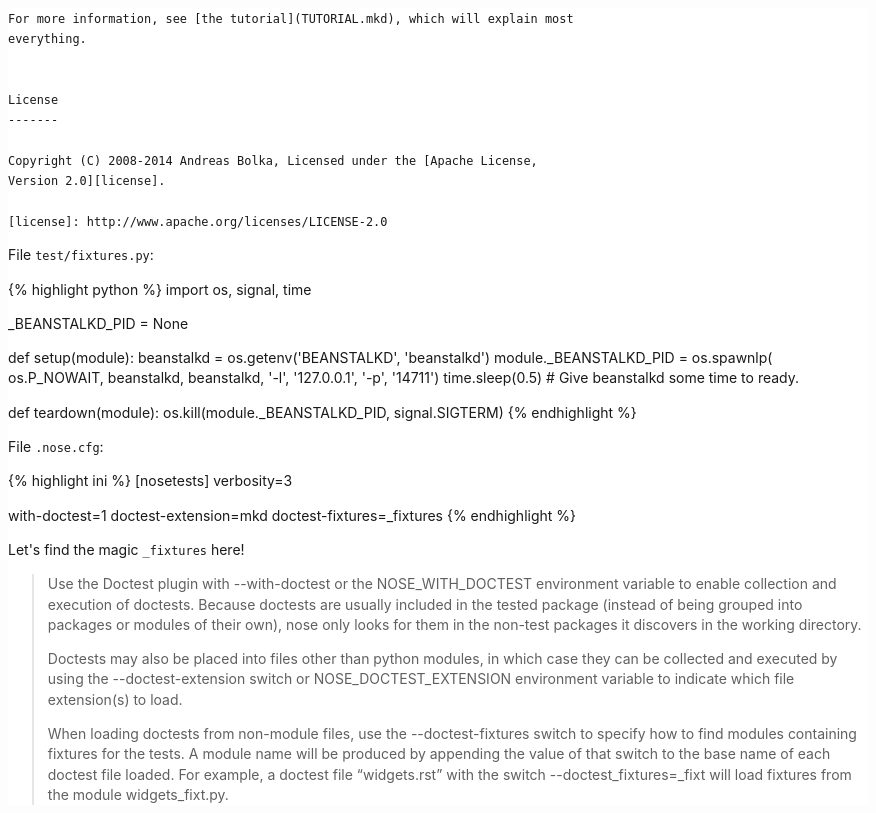     For more information, see [the tutorial](TUTORIAL.mkd), which will explain most
    everything.


    License
    -------

    Copyright (C) 2008-2014 Andreas Bolka, Licensed under the [Apache License,
    Version 2.0][license].

    [license]: http://www.apache.org/licenses/LICENSE-2.0

File `test/fixtures.py`:

{% highlight python %}
import os, signal, time

_BEANSTALKD_PID = None

def setup(module):
    beanstalkd = os.getenv('BEANSTALKD', 'beanstalkd')
    module._BEANSTALKD_PID = os.spawnlp(
            os.P_NOWAIT,
            beanstalkd,
            beanstalkd, '-l', '127.0.0.1', '-p', '14711')
    time.sleep(0.5) # Give beanstalkd some time to ready.

def teardown(module):
    os.kill(module._BEANSTALKD_PID, signal.SIGTERM)
{% endhighlight %}

File `.nose.cfg`:

{% highlight ini %}
[nosetests]
verbosity=3

with-doctest=1
doctest-extension=mkd
doctest-fixtures=_fixtures
{% endhighlight %}

Let's find the magic `_fixtures` here!

> Use the Doctest plugin with --with-doctest or the NOSE_WITH_DOCTEST environment variable to enable collection and execution of doctests. Because doctests are usually included in the tested package (instead of being grouped into packages or modules of their own), nose only looks for them in the non-test packages it discovers in the working directory.
>
> Doctests may also be placed into files other than python modules, in which case they can be collected and executed by using the --doctest-extension switch or NOSE_DOCTEST_EXTENSION environment variable to indicate which file extension(s) to load.
>
> When loading doctests from non-module files, use the --doctest-fixtures switch to specify how to find modules containing fixtures for the tests. A module name will be produced by appending the value of that switch to the base name of each doctest file loaded. For example, a doctest file “widgets.rst” with the switch --doctest_fixtures=_fixt will load fixtures from the module widgets_fixt.py.
